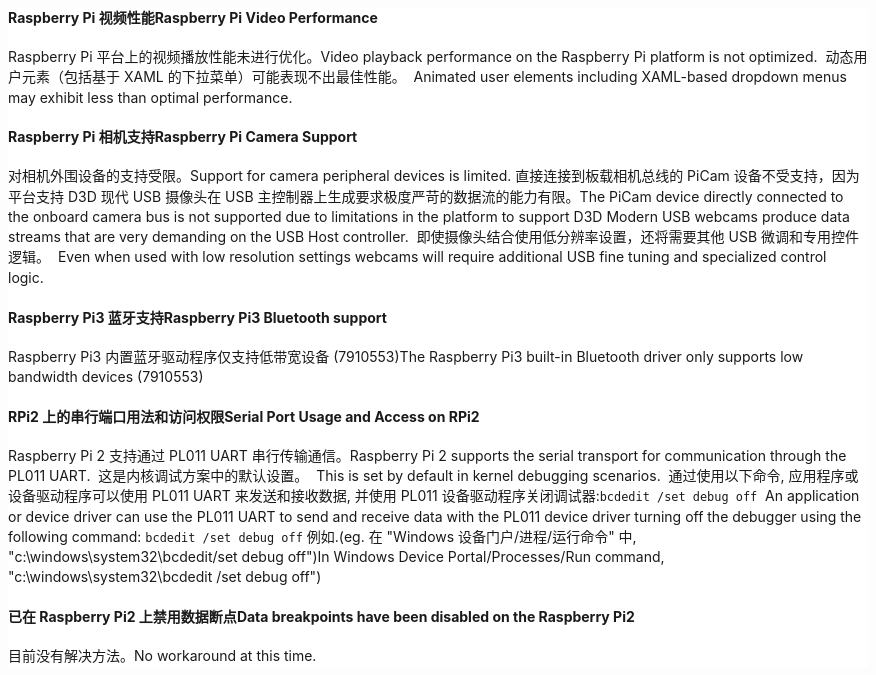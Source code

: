 #### <a name="raspberry-pi-video-performance"></a><span data-ttu-id="3778c-170">Raspberry Pi 视频性能</span><span class="sxs-lookup"><span data-stu-id="3778c-170">Raspberry Pi Video Performance</span></span> 
<span data-ttu-id="3778c-171">Raspberry Pi 平台上的视频播放性能未进行优化。</span><span class="sxs-lookup"><span data-stu-id="3778c-171">Video playback performance on the Raspberry Pi platform is not optimized.</span></span><span data-ttu-id="3778c-172">  动态用户元素（包括基于 XAML 的下拉菜单）可能表现不出最佳性能。</span><span class="sxs-lookup"><span data-stu-id="3778c-172">  Animated user elements including XAML-based dropdown menus may exhibit less than optimal performance.</span></span> 
 
#### <a name="raspberry-pi-camera-support"></a><span data-ttu-id="3778c-173">Raspberry Pi 相机支持</span><span class="sxs-lookup"><span data-stu-id="3778c-173">Raspberry Pi Camera Support</span></span> 
<span data-ttu-id="3778c-174">对相机外围设备的支持受限。</span><span class="sxs-lookup"><span data-stu-id="3778c-174">Support for camera peripheral devices is limited.</span></span> <span data-ttu-id="3778c-175">直接连接到板载相机总线的 PiCam 设备不受支持，因为平台支持 D3D 现代 USB 摄像头在 USB 主控制器上生成要求极度严苛的数据流的能力有限。</span><span class="sxs-lookup"><span data-stu-id="3778c-175">The PiCam device directly connected to the onboard camera bus is not supported due to limitations in the platform to support D3D Modern USB webcams produce data streams that are very demanding on the USB Host controller.</span></span><span data-ttu-id="3778c-176">  即使摄像头结合使用低分辨率设置，还将需要其他 USB 微调和专用控件逻辑。</span><span class="sxs-lookup"><span data-stu-id="3778c-176">  Even when used with low resolution settings webcams will require additional USB fine tuning and specialized control logic.</span></span> 

#### <a name="raspberry-pi3-bluetooth-support"></a><span data-ttu-id="3778c-177">Raspberry Pi3 蓝牙支持</span><span class="sxs-lookup"><span data-stu-id="3778c-177">Raspberry Pi3 Bluetooth support</span></span> 
<span data-ttu-id="3778c-178">Raspberry Pi3 内置蓝牙驱动程序仅支持低带宽设备 (7910553)</span><span class="sxs-lookup"><span data-stu-id="3778c-178">The Raspberry Pi3 built-in Bluetooth driver only supports low bandwidth devices (7910553)</span></span> 

#### <a name="serial-port-usage-and-access-on-rpi2"></a><span data-ttu-id="3778c-179">RPi2 上的串行端口用法和访问权限</span><span class="sxs-lookup"><span data-stu-id="3778c-179">Serial Port Usage and Access on RPi2</span></span> 
<span data-ttu-id="3778c-180">Raspberry Pi 2 支持通过 PL011 UART 串行传输通信。</span><span class="sxs-lookup"><span data-stu-id="3778c-180">Raspberry Pi 2 supports the serial transport for communication through the PL011 UART.</span></span><span data-ttu-id="3778c-181">  这是内核调试方案中的默认设置。</span><span class="sxs-lookup"><span data-stu-id="3778c-181">  This is set by default in kernel debugging scenarios.</span></span><span data-ttu-id="3778c-182">  通过使用以下命令, 应用程序或设备驱动程序可以使用 PL011 UART 来发送和接收数据, 并使用 PL011 设备驱动程序关闭调试器:`bcdedit /set debug off`</span><span class="sxs-lookup"><span data-stu-id="3778c-182">  An application or device driver can use the PL011 UART to send and receive data with the PL011 device driver turning off the debugger using the following command: `bcdedit /set debug off`</span></span>
<span data-ttu-id="3778c-183">例如.</span><span class="sxs-lookup"><span data-stu-id="3778c-183">(eg.</span></span> <span data-ttu-id="3778c-184">在 "Windows 设备门户/进程/运行命令" 中, "c:\windows\system32\bcdedit/set debug off")</span><span class="sxs-lookup"><span data-stu-id="3778c-184">In Windows Device Portal/Processes/Run command, "c:\windows\system32\bcdedit /set debug off")</span></span>


#### <a name="data-breakpoints-have-been-disabled-on-the-raspberry-pi2"></a><span data-ttu-id="3778c-185">已在 Raspberry Pi2 上禁用数据断点</span><span class="sxs-lookup"><span data-stu-id="3778c-185">Data breakpoints have been disabled on the Raspberry Pi2</span></span>
<span data-ttu-id="3778c-186">目前没有解决方法。</span><span class="sxs-lookup"><span data-stu-id="3778c-186">No workaround at this time.</span></span>
